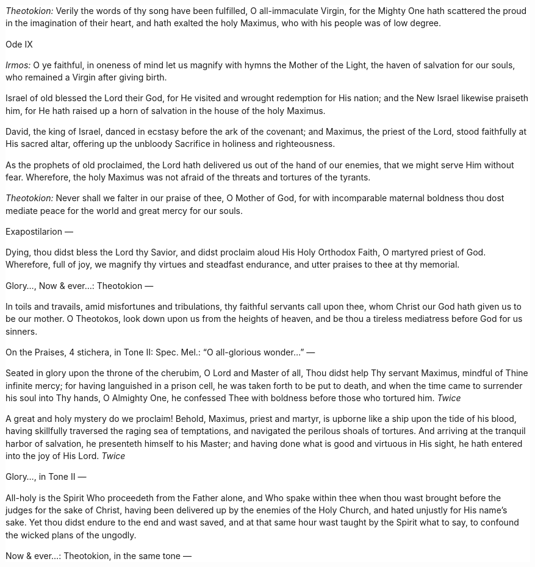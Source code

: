 *Theotokion:* Verily the words of thy song have been fulfilled, O all-immaculate Virgin, for the Mighty One hath scattered the proud in the imagination of their heart, and hath exalted the holy Maximus, who with his people was of low degree.

Ode IX

*Irmos:* O ye faithful, in oneness of mind let us magnify with hymns the Mother of the Light, the haven of salvation for our souls, who remained a Virgin after giving birth.

Israel of old blessed the Lord their God, for He visited and wrought redemption for His nation; and the New Israel likewise praiseth him, for He hath raised up a horn of salvation in the house of the holy Maximus.

David, the king of Israel, danced in ecstasy before the ark of the covenant; and Maximus, the priest of the Lord, stood faithfully at His sacred altar, offering up the unbloody Sacrifice in holiness and righteousness.

As the prophets of old proclaimed, the Lord hath delivered us out of the hand of our enemies, that we might serve Him without fear. Wherefore, the holy Maximus was not afraid of the threats and tortures of the tyrants.

*Theotokion:* Never shall we falter in our praise of thee, O Mother of God, for with incomparable maternal boldness thou dost mediate peace for the world and great mercy for our souls.

Exapostilarion —

Dying, thou didst bless the Lord thy Savior, and didst proclaim aloud His Holy Orthodox Faith, O martyred priest of God. Wherefore, full of joy, we magnify thy virtues and steadfast endurance, and utter praises to thee at thy memorial.

Glory…, Now & ever…: Theotokion —

In toils and travails, amid misfortunes and tribulations, thy faithful servants call upon thee, whom Christ our God hath given us to be our mother. O Theotokos, look down upon us from the heights of heaven, and be thou a tireless mediatress before God for us sinners.

On the Praises, 4 stichera, in Tone II: Spec. Mel.: “O all-glorious wonder…” —

Seated in glory upon the throne of the cherubim, O Lord and Master of all, Thou didst help Thy servant Maximus, mindful of Thine infinite mercy; for having languished in a prison cell, he was taken forth to be put to death, and when the time came to surrender his soul into Thy hands, O Almighty One, he confessed Thee with boldness before those who tortured him. *Twice*

A great and holy mystery do we proclaim! Behold, Maximus, priest and martyr, is upborne like a ship upon the tide of his blood, having skillfully traversed the raging sea of temptations, and navigated the perilous shoals of tortures. And arriving at the tranquil harbor of salvation, he presenteth himself to his Master; and having done what is good and virtuous in His sight, he hath entered into the joy of His Lord. *Twice*

Glory…, in Tone II —

All-holy is the Spirit Who proceedeth from the Father alone, and Who spake within thee when thou wast brought before the judges for the sake of Christ, having been delivered up by the enemies of the Holy Church, and hated unjustly for His name’s sake. Yet thou didst endure to the end and wast saved, and at that same hour wast taught by the Spirit what to say, to confound the wicked plans of the ungodly.

Now & ever…: Theotokion, in the same tone —
